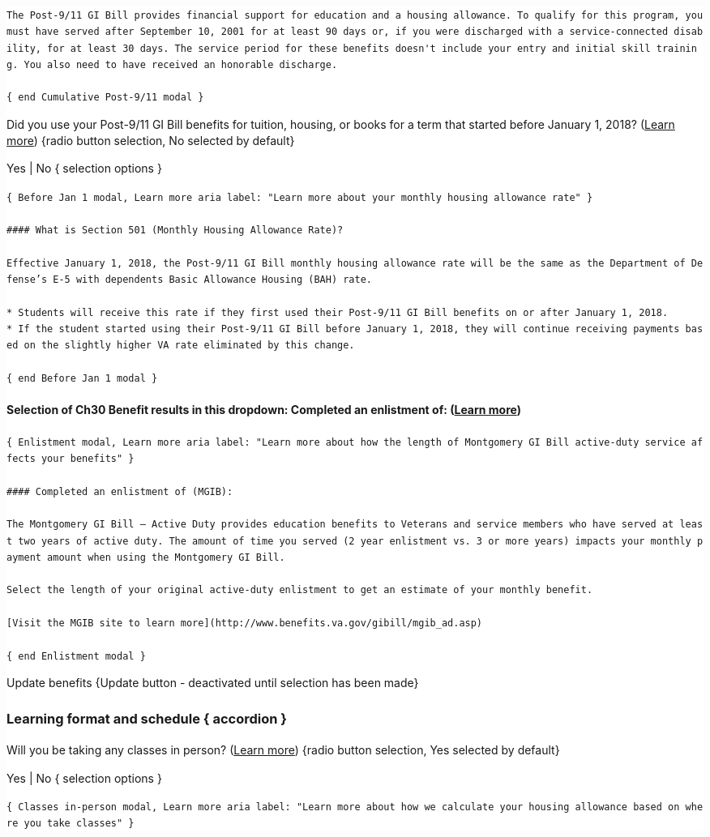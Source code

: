     The Post-9/11 GI Bill provides financial support for education and a housing allowance. To qualify for this program, you must have served after September 10, 2001 for at least 90 days or, if you were discharged with a service-connected disability, for at least 30 days. The service period for these benefits doesn't include your entry and initial skill training. You also need to have received an honorable discharge.

    { end Cumulative Post-9/11 modal }

Did you use your Post-9/11 GI Bill benefits for tuition, housing, or books for a term that started before January 1, 2018? ([Learn more]()) {radio button selection, No selected by default}

Yes | No { selection options }

    { Before Jan 1 modal, Learn more aria label: "Learn more about your monthly housing allowance rate" }

    #### What is Section 501 (Monthly Housing Allowance Rate)?

    Effective January 1, 2018, the Post-9/11 GI Bill monthly housing allowance rate will be the same as the Department of Defense’s E-5 with dependents Basic Allowance Housing (BAH) rate.

    * Students will receive this rate if they first used their Post-9/11 GI Bill benefits on or after January 1, 2018.
    * If the student started using their Post-9/11 GI Bill before January 1, 2018, they will continue receiving payments based on the slightly higher VA rate eliminated by this change.

    { end Before Jan 1 modal }


#### Selection of Ch30 Benefit results in this dropdown: Completed an enlistment of: ([Learn more]())

    { Enlistment modal, Learn more aria label: "Learn more about how the length of Montgomery GI Bill active-duty service affects your benefits" }

    #### Completed an enlistment of (MGIB):

    The Montgomery GI Bill – Active Duty provides education benefits to Veterans and service members who have served at least two years of active duty. The amount of time you served (2 year enlistment vs. 3 or more years) impacts your monthly payment amount when using the Montgomery GI Bill. 

    Select the length of your original active-duty enlistment to get an estimate of your monthly benefit. 

    [Visit the MGIB site to learn more](http://www.benefits.va.gov/gibill/mgib_ad.asp)

    { end Enlistment modal }

Update benefits {Update button - deactivated until selection has been made}



### Learning format and schedule { accordion }

Will you be taking any classes in person?  ([Learn more]()) {radio button selection, Yes selected by default}

Yes | No { selection options }

    { Classes in-person modal, Learn more aria label: "Learn more about how we calculate your housing allowance based on where you take classes" }
